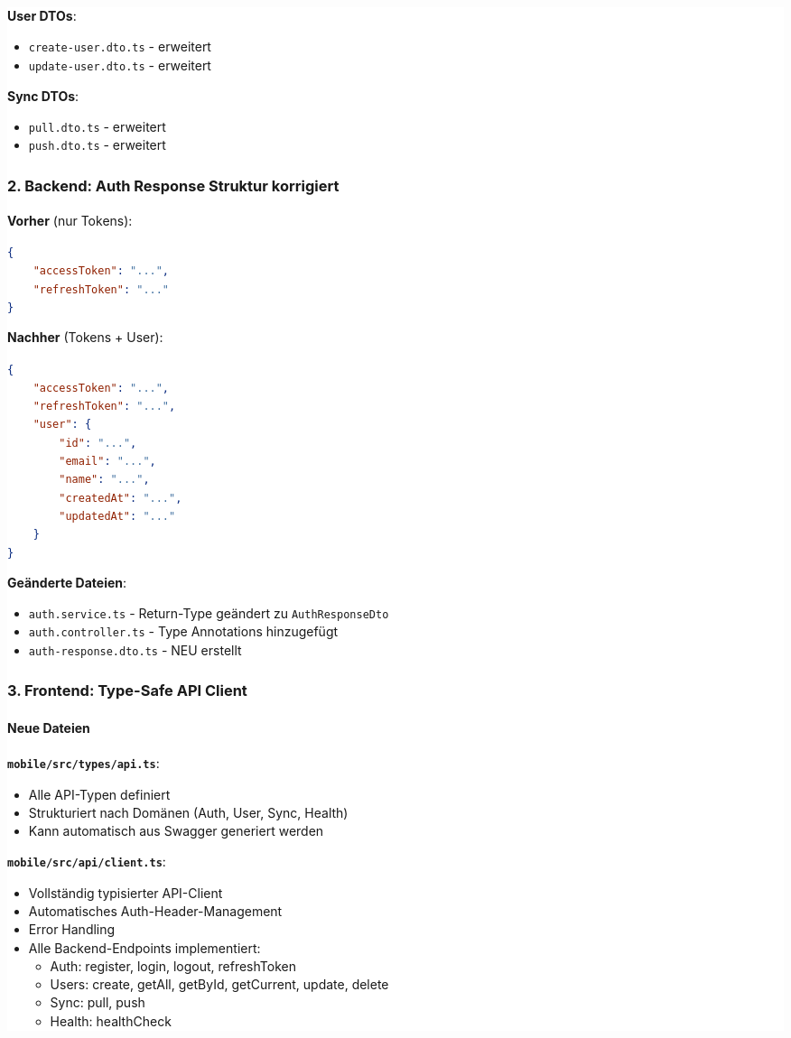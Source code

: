 **User DTOs**:

-   `create-user.dto.ts` - erweitert
-   `update-user.dto.ts` - erweitert

**Sync DTOs**:

-   `pull.dto.ts` - erweitert
-   `push.dto.ts` - erweitert

### 2. Backend: Auth Response Struktur korrigiert

**Vorher** (nur Tokens):

```json
{
    "accessToken": "...",
    "refreshToken": "..."
}
```

**Nachher** (Tokens + User):

```json
{
    "accessToken": "...",
    "refreshToken": "...",
    "user": {
        "id": "...",
        "email": "...",
        "name": "...",
        "createdAt": "...",
        "updatedAt": "..."
    }
}
```

**Geänderte Dateien**:

-   `auth.service.ts` - Return-Type geändert zu `AuthResponseDto`
-   `auth.controller.ts` - Type Annotations hinzugefügt
-   `auth-response.dto.ts` - NEU erstellt

### 3. Frontend: Type-Safe API Client

#### Neue Dateien

**`mobile/src/types/api.ts`**:

-   Alle API-Typen definiert
-   Strukturiert nach Domänen (Auth, User, Sync, Health)
-   Kann automatisch aus Swagger generiert werden

**`mobile/src/api/client.ts`**:

-   Vollständig typisierter API-Client
-   Automatisches Auth-Header-Management
-   Error Handling
-   Alle Backend-Endpoints implementiert:
    -   Auth: register, login, logout, refreshToken
    -   Users: create, getAll, getById, getCurrent, update, delete
    -   Sync: pull, push
    -   Health: healthCheck
